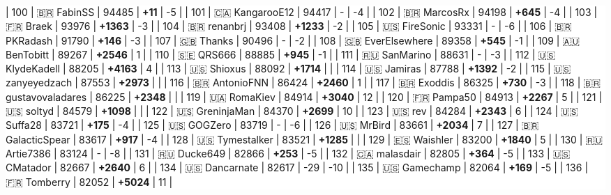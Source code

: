 | 100  | 🇧🇷 FabinSS           | 94485  |    **+11**     |      -5       |
| 101  | 🇨🇦 KangarooE12       | 94417  |       -        |      -4       |
| 102  | 🇧🇷 MarcosRx          | 94198  |    **+645**    |      -4       |
| 103  | 🇫🇷 Braek             | 93976  |   **+1363**    |      -3       |
| 104  | 🇧🇷 renanbrj          | 93408  |   **+1233**    |      -2       |
| 105  | 🇺🇸 FireSonic         | 93331  |       -        |      -6       |
| 106  | 🇧🇷 PKRadash          | 91790  |    **+146**    |      -3       |
| 107  | 🇬🇧 Thanks            | 90496  |       -        |      -2       |
| 108  | 🇬🇧 EverElsewhere     | 89358  |    **+545**    |      -1       |
| 109  | 🇦🇺 BenTobitt         | 89267  |   **+2546**    |       1       |
| 110  | 🇸🇪 QRS666            | 88885  |    **+945**    |      -1       |
| 111  | 🇷🇺 SanMarino         | 88631  |       -        |      -3       |
| 112  | 🇺🇸 KlydeKadell       | 88205  |   **+4163**    |       4       |
| 113  | 🇺🇸 Shioxus           | 88092  |   **+1714**    |               |
| 114  | 🇺🇸 Jamiras           | 87788  |   **+1392**    |      -2       |
| 115  | 🇺🇸 zanyeyedzach      | 87553  |   **+2973**    |               |
| 116  | 🇧🇷 AntonioFNN        | 86424  |   **+2460**    |       1       |
| 117  | 🇧🇷 Exoddis           | 86325  |    **+730**    |      -3       |
| 118  | 🇧🇷 gustavovaladares  | 86225  |   **+2348**    |               |
| 119  | 🇺🇦 RomaKiev          | 84914  |   **+3040**    |      12       |
| 120  | 🇫🇷 Pampa50           | 84913  |   **+2267**    |       5       |
| 121  | 🇺🇸 soltyd            | 84579  |   **+1098**    |               |
| 122  | 🇺🇸 GreninjaMan       | 84370  |   **+2699**    |      10       |
| 123  | 🇺🇸 rev               | 84284  |   **+2343**    |       6       |
| 124  | 🇺🇸 Suffa28           | 83721  |    **+175**    |      -4       |
| 125  | 🇺🇸 GOGZero           | 83719  |       -        |      -6       |
| 126  | 🇺🇸 MrBird            | 83661  |   **+2034**    |       7       |
| 127  | 🇧🇷 GalacticSpear     | 83617  |    **+917**    |      -4       |
| 128  | 🇺🇸 Tymestalker       | 83521  |   **+1285**    |               |
| 129  | 🇪🇸 Waishler          | 83200  |   **+1840**    |       5       |
| 130  | 🇷🇺 Artie7386         | 83124  |       -        |      -8       |
| 131  | 🇷🇺 Ducke649          | 82866  |    **+253**    |      -5       |
| 132  | 🇨🇦 malasdair         | 82805  |    **+364**    |      -5       |
| 133  | 🇺🇸 CMatador          | 82667  |   **+2640**    |       6       |
| 134  | 🇺🇸 Dancarnate        | 82617  |      -29       |      -10      |
| 135  | 🇺🇸 Gamechamp         | 82064  |    **+169**    |      -5       |
| 136  | 🇫🇷 Tomberry          | 82052  |   **+5024**    |      11       |